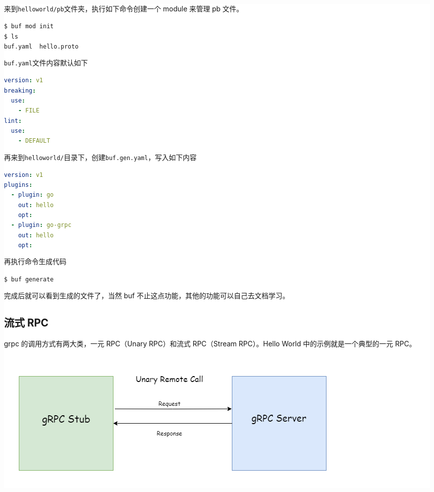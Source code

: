 来到`helloworld/pb`文件夹，执行如下命令创建一个 module 来管理 pb 文件。

```sh
$ buf mod init
$ ls
buf.yaml  hello.proto
```

`buf.yaml`文件内容默认如下

```yaml
version: v1
breaking:
  use:
    - FILE
lint:
  use:
    - DEFAULT
```

再来到`helloworld/`目录下，创建`buf.gen.yaml`，写入如下内容

```yaml
version: v1
plugins:
  - plugin: go
    out: hello
    opt:
  - plugin: go-grpc
    out: hello
    opt:
```

再执行命令生成代码

```sh
$ buf generate
```

完成后就可以看到生成的文件了，当然 buf 不止这点功能，其他的功能可以自己去文档学习。

## 流式 RPC

grpc 的调用方式有两大类，一元 RPC（Unary RPC）和流式 RPC（Stream RPC）。Hello World 中的示例就是一个典型的一元 RPC。

![](/images/grpc/unary_rpc.png)
